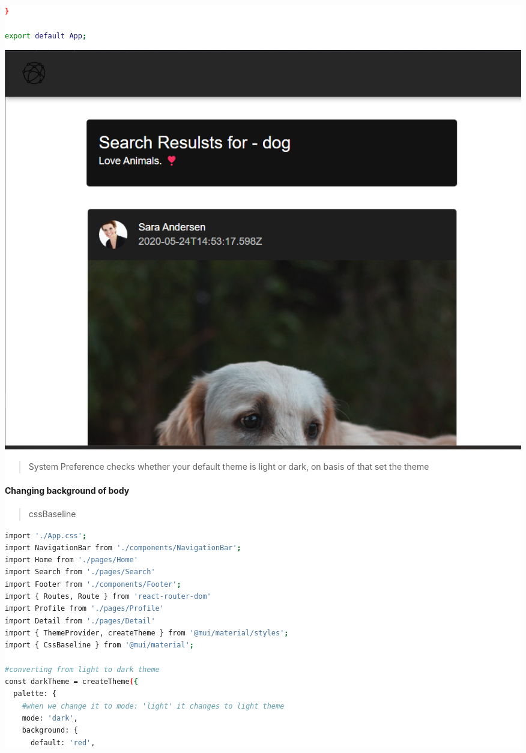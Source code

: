 ```bash
}

export default App;
```
![](oi.PNG)

> System Preference [](https://mui.com/material-ui/customization/dark-mode/#system-preference)
checks whether your default theme is light or dark, on basis of that set the theme 

#### Changing background of body 
> cssBaseline 
```bash
import './App.css';
import NavigationBar from './components/NavigationBar';
import Home from './pages/Home'
import Search from './pages/Search'
import Footer from './components/Footer';
import { Routes, Route } from 'react-router-dom'
import Profile from './pages/Profile'
import Detail from './pages/Detail'
import { ThemeProvider, createTheme } from '@mui/material/styles';
import { CssBaseline } from '@mui/material';

#converting from light to dark theme 
const darkTheme = createTheme({
  palette: {
    #when we change it to mode: 'light' it changes to light theme
    mode: 'dark',
    background: {
      default: 'red',
```